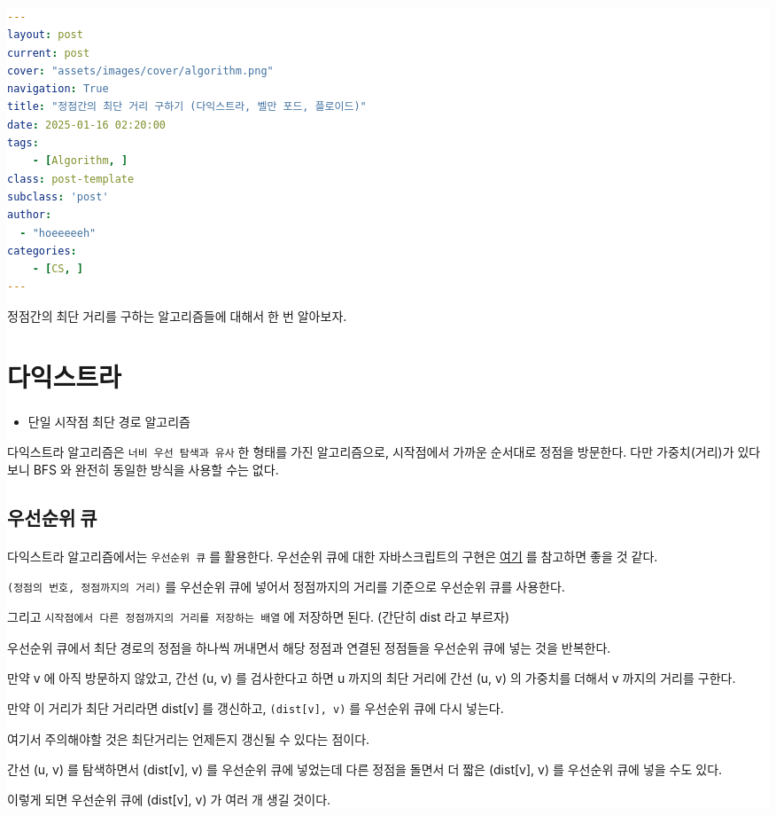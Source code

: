 ```yaml
---
layout: post
current: post
cover: "assets/images/cover/algorithm.png"
navigation: True
title: "정점간의 최단 거리 구하기 (다익스트라, 벨만 포드, 플로이드)"
date: 2025-01-16 02:20:00
tags:
    - [Algorithm, ]
class: post-template
subclass: 'post'
author: 
  - "hoeeeeeh"
categories:
    - [CS, ]
---
```


정점간의 최단 거리를 구하는 알고리즘들에 대해서 한 번 알아보자.


# 다익스트라

- 단일 시작점 최단 경로 알고리즘

다익스트라 알고리즘은 `너비 우선 탐색과 유사` 한 형태를 가진 알고리즘으로, 시작점에서 가까운 순서대로 정점을 방문한다. 다만 가중치(거리)가 있다보니 BFS 와 완전히 동일한 방식을 사용할 수는 없다. 


## 우선순위 큐


다익스트라 알고리즘에서는 `우선순위 큐` 를 활용한다. 우선순위 큐에 대한 자바스크립트의 구현은 [여기](/우선순위_큐) 를 참고하면 좋을 것 같다.


`(정점의 번호, 정점까지의 거리)` 를 우선순위 큐에 넣어서 정점까지의 거리를 기준으로 우선순위 큐를 사용한다.


그리고 `시작점에서 다른 정점까지의 거리를 저장하는 배열` 에 저장하면 된다. (간단히 dist 라고 부르자)


우선순위 큐에서 최단 경로의 정점을 하나씩 꺼내면서 해당 정점과 연결된 정점들을 우선순위 큐에 넣는 것을 반복한다.


만약 v 에 아직 방문하지 않았고, 간선 (u, v) 를 검사한다고 하면 u 까지의 최단 거리에 간선 (u, v) 의 가중치를 더해서 v 까지의 거리를 구한다.


만약 이 거리가 최단 거리라면 dist[v] 를 갱신하고, `(dist[v], v)` 를 우선순위 큐에 다시 넣는다.


여기서 주의해야할 것은 최단거리는 언제든지 갱신될 수 있다는 점이다.


간선 (u, v) 를 탐색하면서 (dist[v], v) 를 우선순위 큐에 넣었는데 다른 정점을 돌면서 더 짧은 (dist[v], v) 를 우선순위 큐에 넣을 수도 있다.


이렇게 되면 우선순위 큐에 (dist[v], v) 가 여러 개 생길 것이다.

